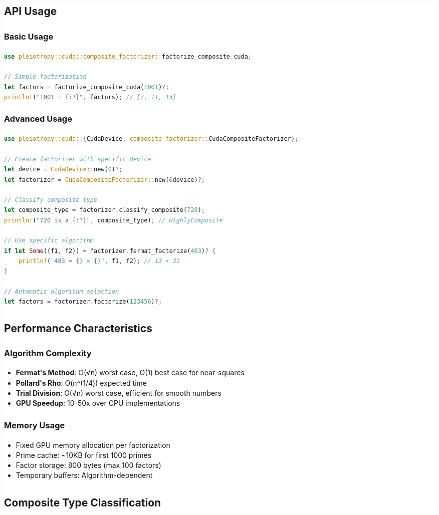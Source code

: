 ## API Usage

### Basic Usage

```rust
use pleiotropy::cuda::composite_factorizer::factorize_composite_cuda;

// Simple factorization
let factors = factorize_composite_cuda(1001)?;
println!("1001 = {:?}", factors); // [7, 11, 13]
```

### Advanced Usage

```rust
use pleiotropy::cuda::{CudaDevice, composite_factorizer::CudaCompositeFactorizer};

// Create factorizer with specific device
let device = CudaDevice::new(0)?;
let factorizer = CudaCompositeFactorizer::new(&device)?;

// Classify composite type
let composite_type = factorizer.classify_composite(720);
println!("720 is a {:?}", composite_type); // HighlyComposite

// Use specific algorithm
if let Some((f1, f2)) = factorizer.fermat_factorize(403)? {
    println!("403 = {} × {}", f1, f2); // 13 × 31
}

// Automatic algorithm selection
let factors = factorizer.factorize(123456)?;
```

## Performance Characteristics

### Algorithm Complexity
- **Fermat's Method**: O(√n) worst case, O(1) best case for near-squares
- **Pollard's Rho**: O(n^(1/4)) expected time
- **Trial Division**: O(√n) worst case, efficient for smooth numbers
- **GPU Speedup**: 10-50x over CPU implementations

### Memory Usage
- Fixed GPU memory allocation per factorization
- Prime cache: ~10KB for first 1000 primes
- Factor storage: 800 bytes (max 100 factors)
- Temporary buffers: Algorithm-dependent

## Composite Type Classification
